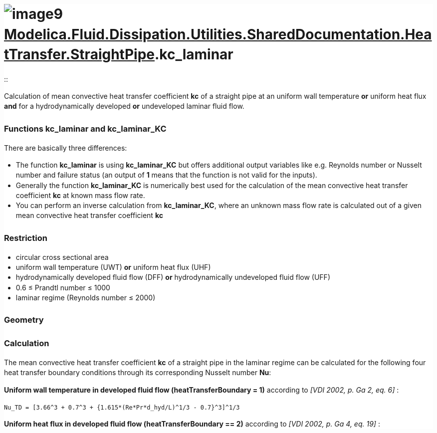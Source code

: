 ![image9](Modelica.Fluid.Dissipation.Utilities.SharedDocumentationI.png) [Modelica.Fluid.Dissipation.Utilities.SharedDocumentation.HeatTransfer.StraightPipe](Modelica_Fluid_Dissipation_Utilities_SharedDocumentation_HeatTransfer_StraightPipe.html#Modelica.Fluid.Dissipation.Utilities.SharedDocumentation.HeatTransfer.StraightPipe).kc\_laminar
=====================================================================================================================================================================================================================================================================================================================================================

::

Calculation of mean convective heat transfer coefficient **kc** of a
straight pipe at an uniform wall temperature **or** uniform heat flux
**and** for a hydrodynamically developed **or** undeveloped laminar
fluid flow.

### Functions **kc\_laminar** and **kc\_laminar\_KC**

There are basically three differences:

-   The function **kc\_laminar** is using **kc\_laminar\_KC** but offers
    additional output variables like e.g. Reynolds number or Nusselt
    number and failure status (an output of **1** means that the
    function is not valid for the inputs).
-   Generally the function **kc\_laminar\_KC** is numerically best used
    for the calculation of the mean convective heat transfer coefficient
    **kc** at known mass flow rate.
-   You can perform an inverse calculation from **kc\_laminar\_KC**,
    where an unknown mass flow rate is calculated out of a given mean
    convective heat transfer coefficient **kc**

### Restriction

-   circular cross sectional area
-   uniform wall temperature (UWT) **or** uniform heat flux (UHF)
-   hydrodynamically developed fluid flow (DFF) **or** hydrodynamically
    undeveloped fluid flow (UFF)
-   0.6 ≤ Prandtl number ≤ 1000
-   laminar regime (Reynolds number ≤ 2000)

### Geometry

### Calculation

The mean convective heat transfer coefficient **kc** of a straight pipe
in the laminar regime can be calculated for the following four heat
transfer boundary conditions through its corresponding Nusselt number
**Nu**:

**Uniform wall temperature in developed fluid flow (heatTransferBoundary
= 1)** according to *[VDI 2002, p. Ga 2, eq. 6]* :

    Nu_TD = [3.66^3 + 0.7^3 + {1.615*(Re*Pr*d_hyd/L)^1/3 - 0.7}^3]^1/3

**Uniform heat flux in developed fluid flow (heatTransferBoundary ==
2)** according to *[VDI 2002, p. Ga 4, eq. 19]* :
